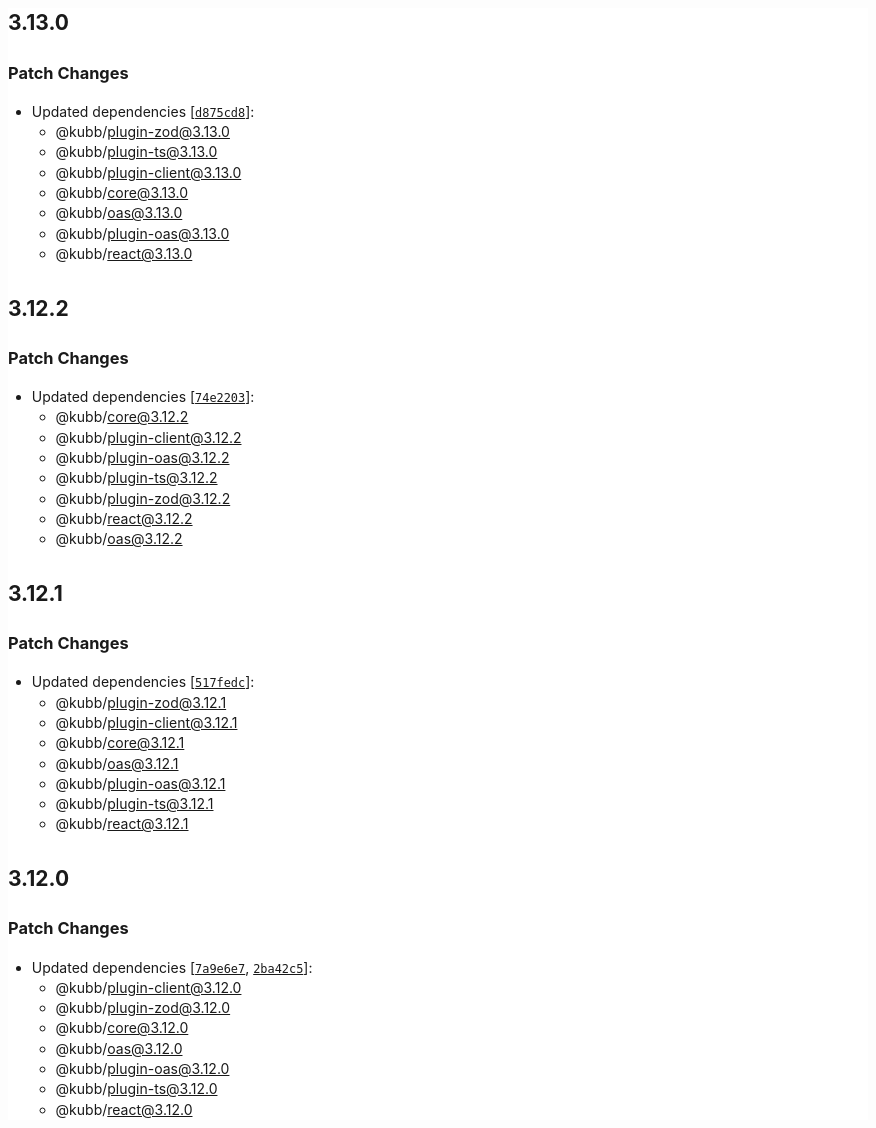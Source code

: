 ## 3.13.0

### Patch Changes

- Updated dependencies [[`d875cd8`](https://github.com/kubb-labs/kubb/commit/d875cd81d443cb6258011b7f5fd918e220deaf53)]:
  - @kubb/plugin-zod@3.13.0
  - @kubb/plugin-ts@3.13.0
  - @kubb/plugin-client@3.13.0
  - @kubb/core@3.13.0
  - @kubb/oas@3.13.0
  - @kubb/plugin-oas@3.13.0
  - @kubb/react@3.13.0

## 3.12.2

### Patch Changes

- Updated dependencies [[`74e2203`](https://github.com/kubb-labs/kubb/commit/74e2203a91becf5728b18c979247075332dcb660)]:
  - @kubb/core@3.12.2
  - @kubb/plugin-client@3.12.2
  - @kubb/plugin-oas@3.12.2
  - @kubb/plugin-ts@3.12.2
  - @kubb/plugin-zod@3.12.2
  - @kubb/react@3.12.2
  - @kubb/oas@3.12.2

## 3.12.1

### Patch Changes

- Updated dependencies [[`517fedc`](https://github.com/kubb-labs/kubb/commit/517fedc6e1adc748ae1768072bc6823c243bcde5)]:
  - @kubb/plugin-zod@3.12.1
  - @kubb/plugin-client@3.12.1
  - @kubb/core@3.12.1
  - @kubb/oas@3.12.1
  - @kubb/plugin-oas@3.12.1
  - @kubb/plugin-ts@3.12.1
  - @kubb/react@3.12.1

## 3.12.0

### Patch Changes

- Updated dependencies [[`7a9e6e7`](https://github.com/kubb-labs/kubb/commit/7a9e6e7b6bffa233c3c573ec5116e4c0dda7cce2), [`2ba42c5`](https://github.com/kubb-labs/kubb/commit/2ba42c5603e037b0a324c3b720e7b6505daf9acf)]:
  - @kubb/plugin-client@3.12.0
  - @kubb/plugin-zod@3.12.0
  - @kubb/core@3.12.0
  - @kubb/oas@3.12.0
  - @kubb/plugin-oas@3.12.0
  - @kubb/plugin-ts@3.12.0
  - @kubb/react@3.12.0
